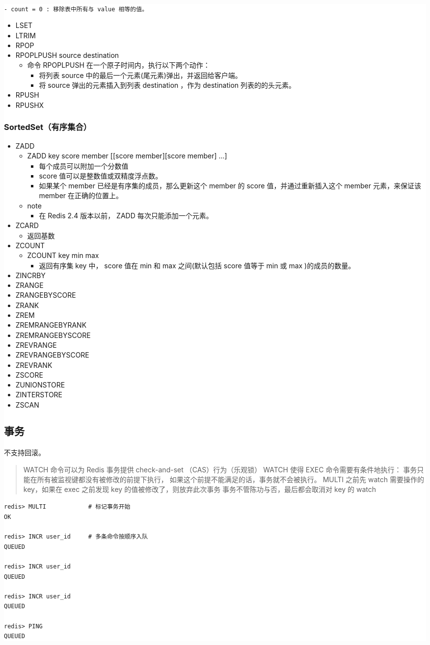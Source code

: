     - count = 0 : 移除表中所有与 value 相等的值。
- LSET
- LTRIM
- RPOP
- RPOPLPUSH source destination
  - 命令 RPOPLPUSH 在一个原子时间内，执行以下两个动作：
    - 将列表 source 中的最后一个元素(尾元素)弹出，并返回给客户端。
    - 将 source 弹出的元素插入到列表 destination ，作为 destination 列表的的头元素。
- RPUSH
- RPUSHX

### SortedSet（有序集合）

- ZADD
  - ZADD key score member [[score member][score member] ...]
    - 每个成员可以附加一个分数值
    - score 值可以是整数值或双精度浮点数。
    - 如果某个 member 已经是有序集的成员，那么更新这个 member 的 score 值，并通过重新插入这个 member 元素，来保证该 member 在正确的位置上。
  - note
    - 在 Redis 2.4 版本以前， ZADD 每次只能添加一个元素。
- ZCARD
  - 返回基数
- ZCOUNT
  - ZCOUNT key min max
    - 返回有序集 key 中， score 值在 min 和 max 之间(默认包括 score 值等于 min 或 max )的成员的数量。
- ZINCRBY
- ZRANGE
- ZRANGEBYSCORE
- ZRANK
- ZREM
- ZREMRANGEBYRANK
- ZREMRANGEBYSCORE
- ZREVRANGE
- ZREVRANGEBYSCORE
- ZREVRANK
- ZSCORE
- ZUNIONSTORE
- ZINTERSTORE
- ZSCAN

## 事务

不支持回滚。

> WATCH 命令可以为 Redis 事务提供 check-and-set （CAS）行为（乐观锁）
> WATCH 使得 EXEC 命令需要有条件地执行： 事务只能在所有被监视键都没有被修改的前提下执行， 如果这个前提不能满足的话，事务就不会被执行。
> MULTI 之前先 watch 需要操作的 key，如果在 exec 之前发现 key 的值被修改了，则放弃此次事务
> 事务不管陈功与否，最后都会取消对 key 的 watch

```cli
redis> MULTI            # 标记事务开始
OK

redis> INCR user_id     # 多条命令按顺序入队
QUEUED

redis> INCR user_id
QUEUED

redis> INCR user_id
QUEUED

redis> PING
QUEUED

```